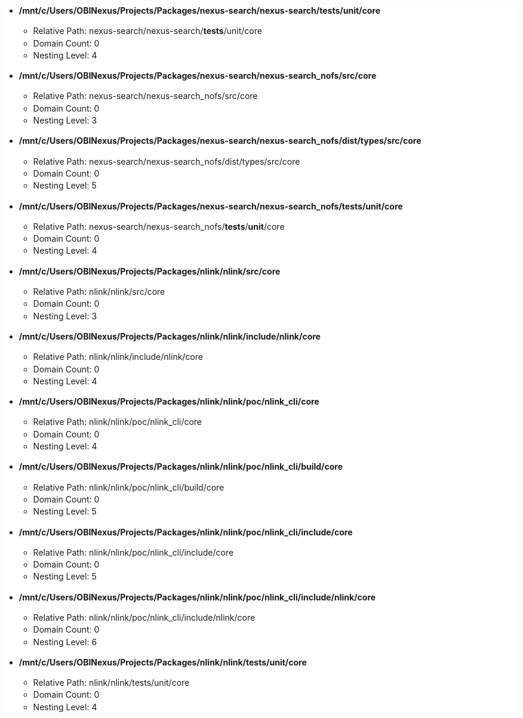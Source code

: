 - **/mnt/c/Users/OBINexus/Projects/Packages/nexus-search/nexus-search/__tests__/unit/core**
  - Relative Path: nexus-search/nexus-search/__tests__/unit/core
  - Domain Count: 0
  - Nesting Level: 4

- **/mnt/c/Users/OBINexus/Projects/Packages/nexus-search/nexus-search_nofs/src/core**
  - Relative Path: nexus-search/nexus-search_nofs/src/core
  - Domain Count: 0
  - Nesting Level: 3

- **/mnt/c/Users/OBINexus/Projects/Packages/nexus-search/nexus-search_nofs/dist/types/src/core**
  - Relative Path: nexus-search/nexus-search_nofs/dist/types/src/core
  - Domain Count: 0
  - Nesting Level: 5

- **/mnt/c/Users/OBINexus/Projects/Packages/nexus-search/nexus-search_nofs/__tests__/__unit__/core**
  - Relative Path: nexus-search/nexus-search_nofs/__tests__/__unit__/core
  - Domain Count: 0
  - Nesting Level: 4

- **/mnt/c/Users/OBINexus/Projects/Packages/nlink/nlink/src/core**
  - Relative Path: nlink/nlink/src/core
  - Domain Count: 0
  - Nesting Level: 3

- **/mnt/c/Users/OBINexus/Projects/Packages/nlink/nlink/include/nlink/core**
  - Relative Path: nlink/nlink/include/nlink/core
  - Domain Count: 0
  - Nesting Level: 4

- **/mnt/c/Users/OBINexus/Projects/Packages/nlink/nlink/poc/nlink_cli/core**
  - Relative Path: nlink/nlink/poc/nlink_cli/core
  - Domain Count: 0
  - Nesting Level: 4

- **/mnt/c/Users/OBINexus/Projects/Packages/nlink/nlink/poc/nlink_cli/build/core**
  - Relative Path: nlink/nlink/poc/nlink_cli/build/core
  - Domain Count: 0
  - Nesting Level: 5

- **/mnt/c/Users/OBINexus/Projects/Packages/nlink/nlink/poc/nlink_cli/include/core**
  - Relative Path: nlink/nlink/poc/nlink_cli/include/core
  - Domain Count: 0
  - Nesting Level: 5

- **/mnt/c/Users/OBINexus/Projects/Packages/nlink/nlink/poc/nlink_cli/include/nlink/core**
  - Relative Path: nlink/nlink/poc/nlink_cli/include/nlink/core
  - Domain Count: 0
  - Nesting Level: 6

- **/mnt/c/Users/OBINexus/Projects/Packages/nlink/nlink/tests/unit/core**
  - Relative Path: nlink/nlink/tests/unit/core
  - Domain Count: 0
  - Nesting Level: 4
